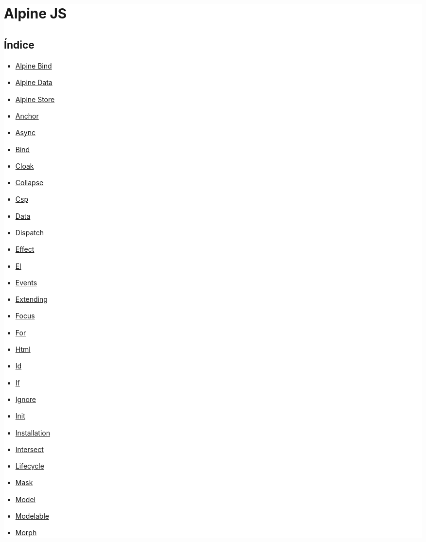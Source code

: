 # Alpine JS

## Índice

- [Alpine Bind](#alpine-bind)

- [Alpine Data](#alpine-data)

- [Alpine Store](#alpine-store)

- [Anchor](#anchor)

- [Async](#async)

- [Bind](#bind)

- [Cloak](#cloak)

- [Collapse](#collapse)

- [Csp](#csp)

- [Data](#data)

- [Dispatch](#dispatch)

- [Effect](#effect)

- [El](#el)

- [Events](#events)

- [Extending](#extending)

- [Focus](#focus)

- [For](#for)

- [Html](#html)

- [Id](#id)

- [If](#if)

- [Ignore](#ignore)

- [Init](#init)

- [Installation](#installation)

- [Intersect](#intersect)

- [Lifecycle](#lifecycle)

- [Mask](#mask)

- [Model](#model)

- [Modelable](#modelable)

- [Morph](#morph)
